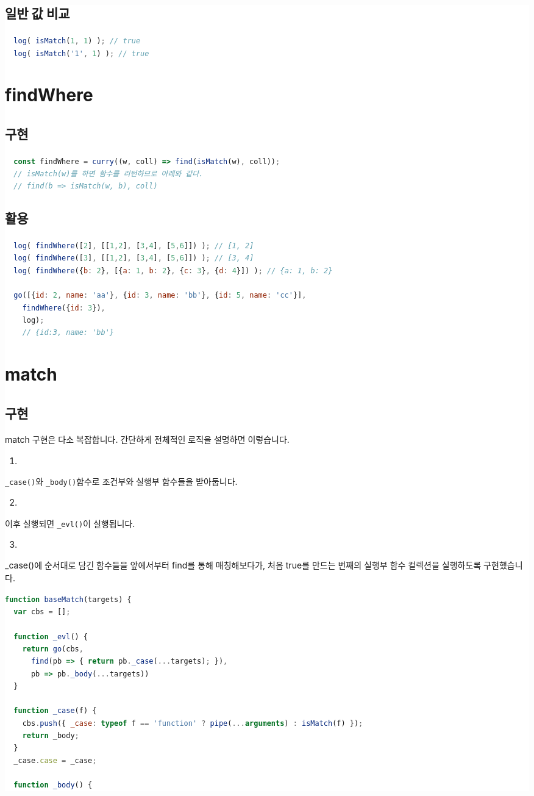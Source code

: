 ## 일반 값 비교

```javascript
  log( isMatch(1, 1) ); // true
  log( isMatch('1', 1) ); // true
```

# findWhere

## 구현

```javascript
  const findWhere = curry((w, coll) => find(isMatch(w), coll));
  // isMatch(w)를 하면 함수를 리턴하므로 아래와 같다.
  // find(b => isMatch(w, b), coll)
```

## 활용

```javascript
  log( findWhere([2], [[1,2], [3,4], [5,6]]) ); // [1, 2]
  log( findWhere([3], [[1,2], [3,4], [5,6]]) ); // [3, 4]
  log( findWhere({b: 2}, [{a: 1, b: 2}, {c: 3}, {d: 4}]) ); // {a: 1, b: 2}

  go([{id: 2, name: 'aa'}, {id: 3, name: 'bb'}, {id: 5, name: 'cc'}],
    findWhere({id: 3}),
    log);
    // {id:3, name: 'bb'}
```

# match

## 구현

match 구현은 다소 복잡합니다. 간단하게 전체적인 로직을 설명하면 이렇습니다.

1)
`_case()`와 `_body()`함수로 조건부와 실행부 함수들을 받아둡니다.

2)
이후 실행되면 `_evl()`이 실행됩니다.

3)
_case()에 순서대로 담긴 함수들을 앞에서부터 find를 통해 매칭해보다가,
처음 true를 만드는 번째의 실행부 함수 컬렉션을 실행하도록 구현했습니다.

```javascript
function baseMatch(targets) {
  var cbs = [];

  function _evl() {
    return go(cbs,
      find(pb => { return pb._case(...targets); }),
      pb => pb._body(...targets))
  }

  function _case(f) {
    cbs.push({ _case: typeof f == 'function' ? pipe(...arguments) : isMatch(f) });
    return _body;
  }
  _case.case = _case;

  function _body() {
```